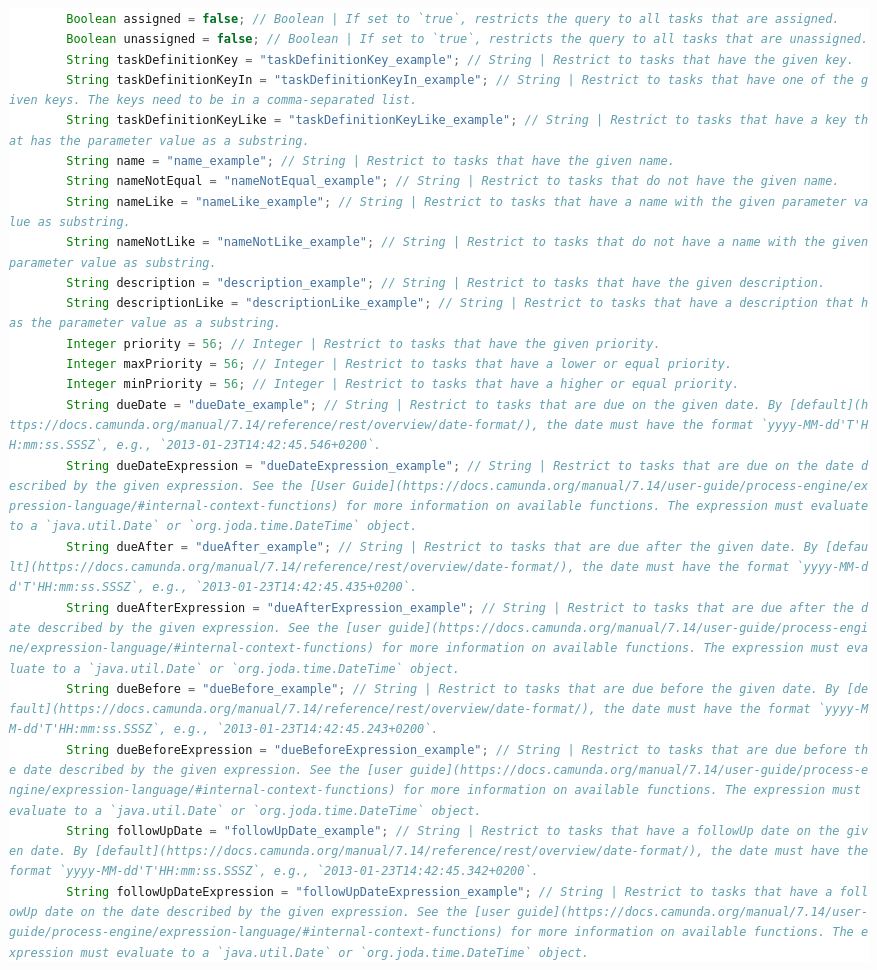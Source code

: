 ```java
        Boolean assigned = false; // Boolean | If set to `true`, restricts the query to all tasks that are assigned.
        Boolean unassigned = false; // Boolean | If set to `true`, restricts the query to all tasks that are unassigned.
        String taskDefinitionKey = "taskDefinitionKey_example"; // String | Restrict to tasks that have the given key.
        String taskDefinitionKeyIn = "taskDefinitionKeyIn_example"; // String | Restrict to tasks that have one of the given keys. The keys need to be in a comma-separated list.
        String taskDefinitionKeyLike = "taskDefinitionKeyLike_example"; // String | Restrict to tasks that have a key that has the parameter value as a substring.
        String name = "name_example"; // String | Restrict to tasks that have the given name.
        String nameNotEqual = "nameNotEqual_example"; // String | Restrict to tasks that do not have the given name.
        String nameLike = "nameLike_example"; // String | Restrict to tasks that have a name with the given parameter value as substring.
        String nameNotLike = "nameNotLike_example"; // String | Restrict to tasks that do not have a name with the given parameter value as substring.
        String description = "description_example"; // String | Restrict to tasks that have the given description.
        String descriptionLike = "descriptionLike_example"; // String | Restrict to tasks that have a description that has the parameter value as a substring.
        Integer priority = 56; // Integer | Restrict to tasks that have the given priority.
        Integer maxPriority = 56; // Integer | Restrict to tasks that have a lower or equal priority.
        Integer minPriority = 56; // Integer | Restrict to tasks that have a higher or equal priority.
        String dueDate = "dueDate_example"; // String | Restrict to tasks that are due on the given date. By [default](https://docs.camunda.org/manual/7.14/reference/rest/overview/date-format/), the date must have the format `yyyy-MM-dd'T'HH:mm:ss.SSSZ`, e.g., `2013-01-23T14:42:45.546+0200`.
        String dueDateExpression = "dueDateExpression_example"; // String | Restrict to tasks that are due on the date described by the given expression. See the [User Guide](https://docs.camunda.org/manual/7.14/user-guide/process-engine/expression-language/#internal-context-functions) for more information on available functions. The expression must evaluate to a `java.util.Date` or `org.joda.time.DateTime` object.
        String dueAfter = "dueAfter_example"; // String | Restrict to tasks that are due after the given date. By [default](https://docs.camunda.org/manual/7.14/reference/rest/overview/date-format/), the date must have the format `yyyy-MM-dd'T'HH:mm:ss.SSSZ`, e.g., `2013-01-23T14:42:45.435+0200`.
        String dueAfterExpression = "dueAfterExpression_example"; // String | Restrict to tasks that are due after the date described by the given expression. See the [user guide](https://docs.camunda.org/manual/7.14/user-guide/process-engine/expression-language/#internal-context-functions) for more information on available functions. The expression must evaluate to a `java.util.Date` or `org.joda.time.DateTime` object.
        String dueBefore = "dueBefore_example"; // String | Restrict to tasks that are due before the given date. By [default](https://docs.camunda.org/manual/7.14/reference/rest/overview/date-format/), the date must have the format `yyyy-MM-dd'T'HH:mm:ss.SSSZ`, e.g., `2013-01-23T14:42:45.243+0200`.
        String dueBeforeExpression = "dueBeforeExpression_example"; // String | Restrict to tasks that are due before the date described by the given expression. See the [user guide](https://docs.camunda.org/manual/7.14/user-guide/process-engine/expression-language/#internal-context-functions) for more information on available functions. The expression must evaluate to a `java.util.Date` or `org.joda.time.DateTime` object.
        String followUpDate = "followUpDate_example"; // String | Restrict to tasks that have a followUp date on the given date. By [default](https://docs.camunda.org/manual/7.14/reference/rest/overview/date-format/), the date must have the format `yyyy-MM-dd'T'HH:mm:ss.SSSZ`, e.g., `2013-01-23T14:42:45.342+0200`.
        String followUpDateExpression = "followUpDateExpression_example"; // String | Restrict to tasks that have a followUp date on the date described by the given expression. See the [user guide](https://docs.camunda.org/manual/7.14/user-guide/process-engine/expression-language/#internal-context-functions) for more information on available functions. The expression must evaluate to a `java.util.Date` or `org.joda.time.DateTime` object.
```